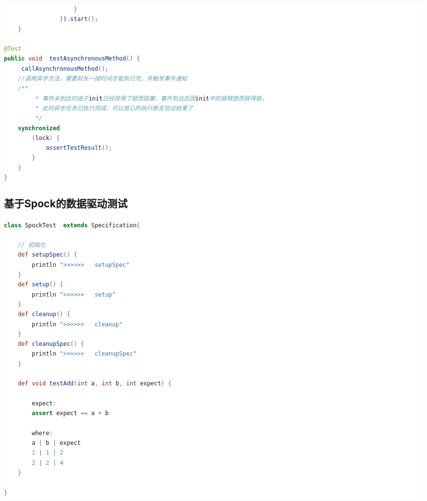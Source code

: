 ```java
                    }
                }).start();
    }

@Test
public void  testAsynchronousMethod() {
     callAsynchronousMethod();
    //调用异步方法，需要较长一段时间才能执行完，并触发事件通知
    /**
         * 事件未到达时由于init已经获得了锁而阻塞，事件到达后因init中的锁释放而获得锁，
         * 此时异步任务已执行完成，可以放心的执行断言验证结果了
         */
    synchronized
        (lock) {
            assertTestResult();
        }
    }
}
```

## 基于Spock的数据驱动测试

```groovy
class SpockTest  extends Specification{

    // 初始化
    def setupSpec() {
        println ">>>>>>   setupSpec"
    }
    def setup() {
        println ">>>>>>   setup"
    }
    def cleanup() {
        println ">>>>>>   cleanup"
    }
    def cleanupSpec() {
        println ">>>>>>   cleanupSpec"
    }

    def void testAdd(int a, int b, int expect) {

        expect:
        assert expect == a + b

        where:
        a | b | expect
        1 | 1 | 2
        2 | 2 | 4
    }

}
```
